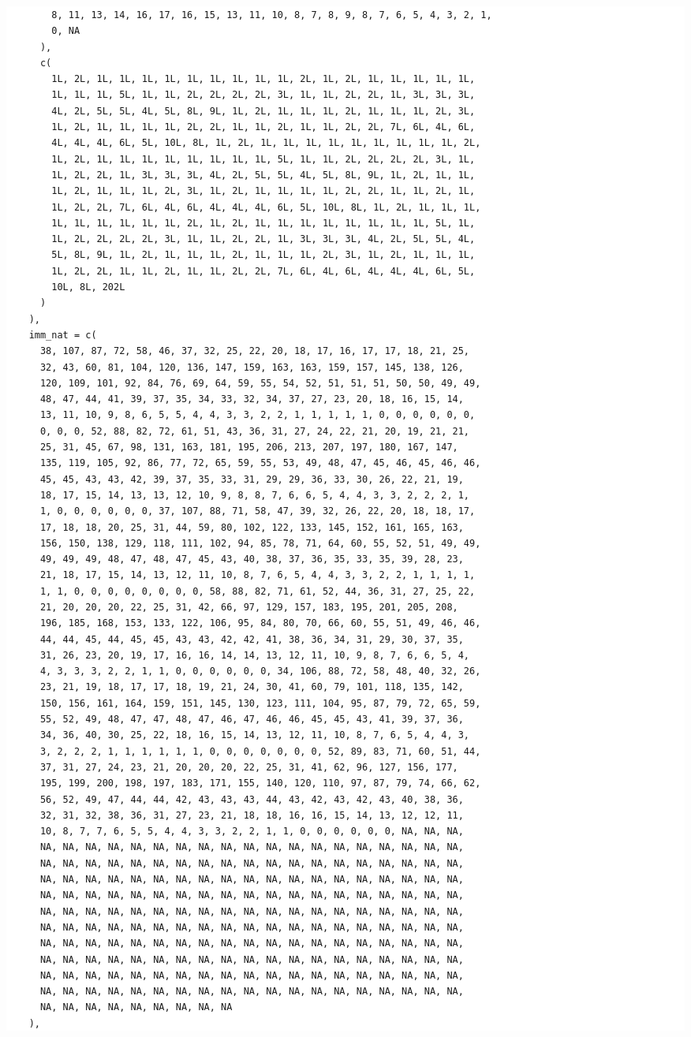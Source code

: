             8, 11, 13, 14, 16, 17, 16, 15, 13, 11, 10, 8, 7, 8, 9, 8, 7, 6, 5, 4, 3, 2, 1,
            0, NA
          ),
          c(
            1L, 2L, 1L, 1L, 1L, 1L, 1L, 1L, 1L, 1L, 1L, 2L, 1L, 2L, 1L, 1L, 1L, 1L, 1L,
            1L, 1L, 1L, 5L, 1L, 1L, 2L, 2L, 2L, 2L, 3L, 1L, 1L, 2L, 2L, 1L, 3L, 3L, 3L,
            4L, 2L, 5L, 5L, 4L, 5L, 8L, 9L, 1L, 2L, 1L, 1L, 1L, 2L, 1L, 1L, 1L, 2L, 3L,
            1L, 2L, 1L, 1L, 1L, 1L, 2L, 2L, 1L, 1L, 2L, 1L, 1L, 2L, 2L, 7L, 6L, 4L, 6L,
            4L, 4L, 4L, 6L, 5L, 10L, 8L, 1L, 2L, 1L, 1L, 1L, 1L, 1L, 1L, 1L, 1L, 1L, 2L,
            1L, 2L, 1L, 1L, 1L, 1L, 1L, 1L, 1L, 1L, 5L, 1L, 1L, 2L, 2L, 2L, 2L, 3L, 1L,
            1L, 2L, 2L, 1L, 3L, 3L, 3L, 4L, 2L, 5L, 5L, 4L, 5L, 8L, 9L, 1L, 2L, 1L, 1L,
            1L, 2L, 1L, 1L, 1L, 2L, 3L, 1L, 2L, 1L, 1L, 1L, 1L, 2L, 2L, 1L, 1L, 2L, 1L,
            1L, 2L, 2L, 7L, 6L, 4L, 6L, 4L, 4L, 4L, 6L, 5L, 10L, 8L, 1L, 2L, 1L, 1L, 1L,
            1L, 1L, 1L, 1L, 1L, 1L, 2L, 1L, 2L, 1L, 1L, 1L, 1L, 1L, 1L, 1L, 1L, 5L, 1L,
            1L, 2L, 2L, 2L, 2L, 3L, 1L, 1L, 2L, 2L, 1L, 3L, 3L, 3L, 4L, 2L, 5L, 5L, 4L,
            5L, 8L, 9L, 1L, 2L, 1L, 1L, 1L, 2L, 1L, 1L, 1L, 2L, 3L, 1L, 2L, 1L, 1L, 1L,
            1L, 2L, 2L, 1L, 1L, 2L, 1L, 1L, 2L, 2L, 7L, 6L, 4L, 6L, 4L, 4L, 4L, 6L, 5L,
            10L, 8L, 202L
          )
        ),
        imm_nat = c(
          38, 107, 87, 72, 58, 46, 37, 32, 25, 22, 20, 18, 17, 16, 17, 17, 18, 21, 25,
          32, 43, 60, 81, 104, 120, 136, 147, 159, 163, 163, 159, 157, 145, 138, 126,
          120, 109, 101, 92, 84, 76, 69, 64, 59, 55, 54, 52, 51, 51, 51, 50, 50, 49, 49,
          48, 47, 44, 41, 39, 37, 35, 34, 33, 32, 34, 37, 27, 23, 20, 18, 16, 15, 14,
          13, 11, 10, 9, 8, 6, 5, 5, 4, 4, 3, 3, 2, 2, 1, 1, 1, 1, 1, 0, 0, 0, 0, 0, 0,
          0, 0, 0, 52, 88, 82, 72, 61, 51, 43, 36, 31, 27, 24, 22, 21, 20, 19, 21, 21,
          25, 31, 45, 67, 98, 131, 163, 181, 195, 206, 213, 207, 197, 180, 167, 147,
          135, 119, 105, 92, 86, 77, 72, 65, 59, 55, 53, 49, 48, 47, 45, 46, 45, 46, 46,
          45, 45, 43, 43, 42, 39, 37, 35, 33, 31, 29, 29, 36, 33, 30, 26, 22, 21, 19,
          18, 17, 15, 14, 13, 13, 12, 10, 9, 8, 8, 7, 6, 6, 5, 4, 4, 3, 3, 2, 2, 2, 1,
          1, 0, 0, 0, 0, 0, 0, 37, 107, 88, 71, 58, 47, 39, 32, 26, 22, 20, 18, 18, 17,
          17, 18, 18, 20, 25, 31, 44, 59, 80, 102, 122, 133, 145, 152, 161, 165, 163,
          156, 150, 138, 129, 118, 111, 102, 94, 85, 78, 71, 64, 60, 55, 52, 51, 49, 49,
          49, 49, 49, 48, 47, 48, 47, 45, 43, 40, 38, 37, 36, 35, 33, 35, 39, 28, 23,
          21, 18, 17, 15, 14, 13, 12, 11, 10, 8, 7, 6, 5, 4, 4, 3, 3, 2, 2, 1, 1, 1, 1,
          1, 1, 0, 0, 0, 0, 0, 0, 0, 0, 58, 88, 82, 71, 61, 52, 44, 36, 31, 27, 25, 22,
          21, 20, 20, 20, 22, 25, 31, 42, 66, 97, 129, 157, 183, 195, 201, 205, 208,
          196, 185, 168, 153, 133, 122, 106, 95, 84, 80, 70, 66, 60, 55, 51, 49, 46, 46,
          44, 44, 45, 44, 45, 45, 43, 43, 42, 42, 41, 38, 36, 34, 31, 29, 30, 37, 35,
          31, 26, 23, 20, 19, 17, 16, 16, 14, 14, 13, 12, 11, 10, 9, 8, 7, 6, 6, 5, 4,
          4, 3, 3, 3, 2, 2, 1, 1, 0, 0, 0, 0, 0, 0, 34, 106, 88, 72, 58, 48, 40, 32, 26,
          23, 21, 19, 18, 17, 17, 18, 19, 21, 24, 30, 41, 60, 79, 101, 118, 135, 142,
          150, 156, 161, 164, 159, 151, 145, 130, 123, 111, 104, 95, 87, 79, 72, 65, 59,
          55, 52, 49, 48, 47, 47, 48, 47, 46, 47, 46, 46, 45, 45, 43, 41, 39, 37, 36,
          34, 36, 40, 30, 25, 22, 18, 16, 15, 14, 13, 12, 11, 10, 8, 7, 6, 5, 4, 4, 3,
          3, 2, 2, 2, 1, 1, 1, 1, 1, 1, 0, 0, 0, 0, 0, 0, 0, 52, 89, 83, 71, 60, 51, 44,
          37, 31, 27, 24, 23, 21, 20, 20, 20, 22, 25, 31, 41, 62, 96, 127, 156, 177,
          195, 199, 200, 198, 197, 183, 171, 155, 140, 120, 110, 97, 87, 79, 74, 66, 62,
          56, 52, 49, 47, 44, 44, 42, 43, 43, 43, 44, 43, 42, 43, 42, 43, 40, 38, 36,
          32, 31, 32, 38, 36, 31, 27, 23, 21, 18, 18, 16, 16, 15, 14, 13, 12, 12, 11,
          10, 8, 7, 7, 6, 5, 5, 4, 4, 3, 3, 2, 2, 1, 1, 0, 0, 0, 0, 0, 0, NA, NA, NA,
          NA, NA, NA, NA, NA, NA, NA, NA, NA, NA, NA, NA, NA, NA, NA, NA, NA, NA, NA,
          NA, NA, NA, NA, NA, NA, NA, NA, NA, NA, NA, NA, NA, NA, NA, NA, NA, NA, NA,
          NA, NA, NA, NA, NA, NA, NA, NA, NA, NA, NA, NA, NA, NA, NA, NA, NA, NA, NA,
          NA, NA, NA, NA, NA, NA, NA, NA, NA, NA, NA, NA, NA, NA, NA, NA, NA, NA, NA,
          NA, NA, NA, NA, NA, NA, NA, NA, NA, NA, NA, NA, NA, NA, NA, NA, NA, NA, NA,
          NA, NA, NA, NA, NA, NA, NA, NA, NA, NA, NA, NA, NA, NA, NA, NA, NA, NA, NA,
          NA, NA, NA, NA, NA, NA, NA, NA, NA, NA, NA, NA, NA, NA, NA, NA, NA, NA, NA,
          NA, NA, NA, NA, NA, NA, NA, NA, NA, NA, NA, NA, NA, NA, NA, NA, NA, NA, NA,
          NA, NA, NA, NA, NA, NA, NA, NA, NA, NA, NA, NA, NA, NA, NA, NA, NA, NA, NA,
          NA, NA, NA, NA, NA, NA, NA, NA, NA, NA, NA, NA, NA, NA, NA, NA, NA, NA, NA,
          NA, NA, NA, NA, NA, NA, NA, NA, NA
        ),